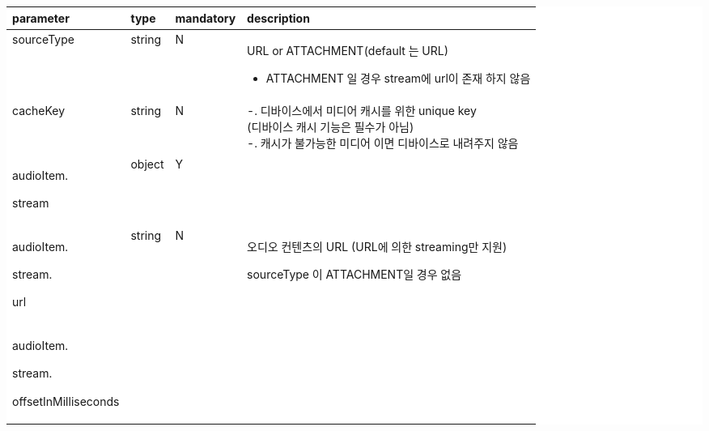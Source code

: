 <table>
  <thead>
    <tr>
      <th style="text-align:left">parameter</th>
      <th style="text-align:left">type</th>
      <th style="text-align:left">mandatory</th>
      <th style="text-align:left">description</th>
    </tr>
  </thead>
  <tbody>
    <tr>
      <td style="text-align:left">sourceType</td>
      <td style="text-align:left">string</td>
      <td style="text-align:left">N</td>
      <td style="text-align:left">
        <p>URL or ATTACHMENT(default &#xB294; URL)</p>
        <ul>
          <li>ATTACHMENT &#xC77C; &#xACBD;&#xC6B0; stream&#xC5D0; url&#xC774; &#xC874;&#xC7AC;
            &#xD558;&#xC9C0; &#xC54A;&#xC74C;</li>
        </ul>
      </td>
    </tr>
    <tr>
      <td style="text-align:left">cacheKey</td>
      <td style="text-align:left">string</td>
      <td style="text-align:left">N</td>
      <td style="text-align:left">-. &#xB514;&#xBC14;&#xC774;&#xC2A4;&#xC5D0;&#xC11C; &#xBBF8;&#xB514;&#xC5B4;
        &#xCE90;&#xC2DC;&#xB97C; &#xC704;&#xD55C; unique key
        <br />(&#xB514;&#xBC14;&#xC774;&#xC2A4; &#xCE90;&#xC2DC; &#xAE30;&#xB2A5;&#xC740;
        &#xD544;&#xC218;&#xAC00; &#xC544;&#xB2D8;)
        <br />-. &#xCE90;&#xC2DC;&#xAC00; &#xBD88;&#xAC00;&#xB2A5;&#xD55C; &#xBBF8;&#xB514;&#xC5B4;
        &#xC774;&#xBA74; &#xB514;&#xBC14;&#xC774;&#xC2A4;&#xB85C; &#xB0B4;&#xB824;&#xC8FC;&#xC9C0;
        &#xC54A;&#xC74C;</td>
    </tr>
    <tr>
      <td style="text-align:left">
        <p>audioItem.</p>
        <p>stream</p>
      </td>
      <td style="text-align:left">object</td>
      <td style="text-align:left">Y</td>
      <td style="text-align:left"></td>
    </tr>
    <tr>
      <td style="text-align:left">
        <p>audioItem.</p>
        <p>stream.</p>
        <p>url</p>
      </td>
      <td style="text-align:left">string</td>
      <td style="text-align:left">N</td>
      <td style="text-align:left">
        <p>&#xC624;&#xB514;&#xC624; &#xCEE8;&#xD150;&#xCE20;&#xC758; URL (URL&#xC5D0;
          &#xC758;&#xD55C; streaming&#xB9CC; &#xC9C0;&#xC6D0;)</p>
        <p>sourceType &#xC774; ATTACHMENT&#xC77C; &#xACBD;&#xC6B0; &#xC5C6;&#xC74C;</p>
      </td>
    </tr>
    <tr>
      <td style="text-align:left">
        <p>audioItem.</p>
        <p>stream.</p>
        <p>offsetInMilliseconds</p>
      </td>